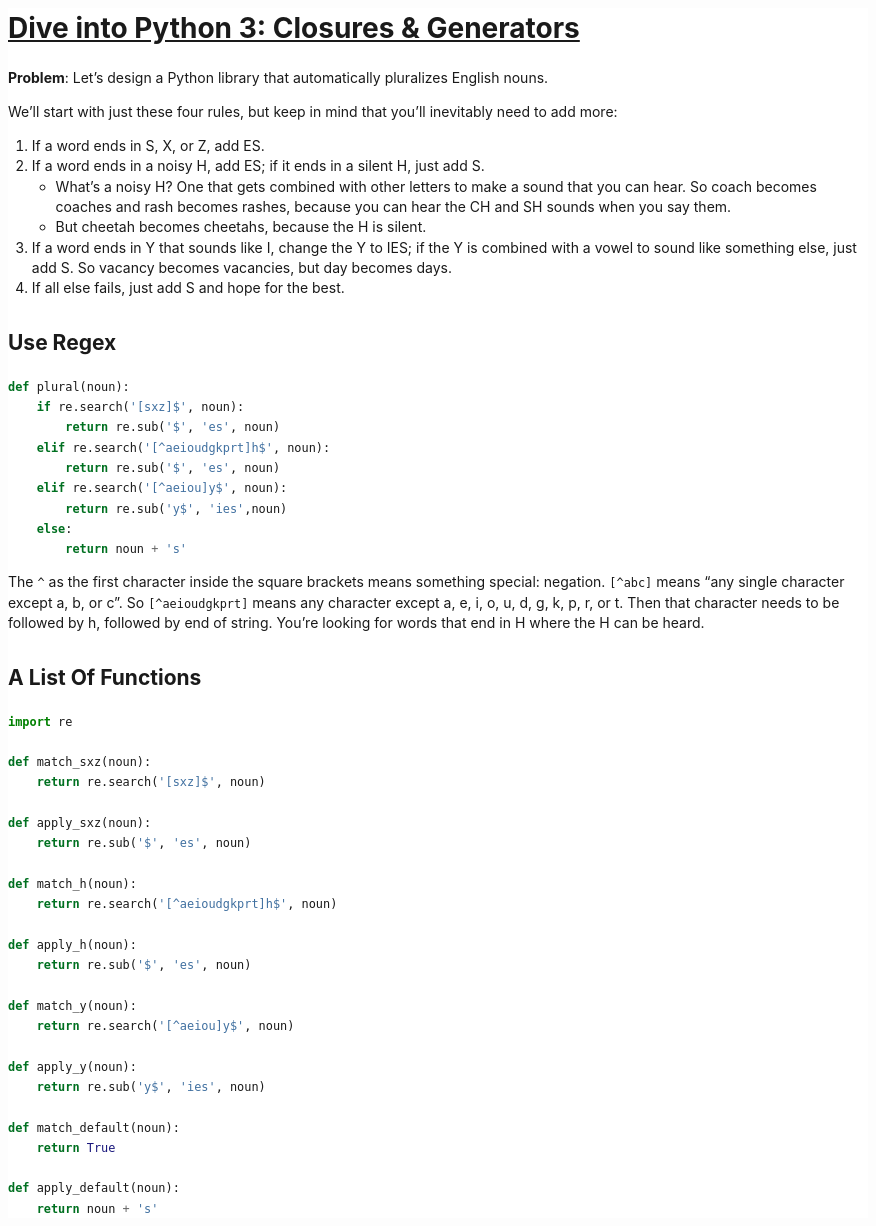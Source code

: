 [Dive into Python 3: Closures & Generators](http://www.diveintopython3.net/generators.html)
===========================================================================================

**Problem**: Let’s design a Python library that automatically pluralizes English nouns.

We’ll start with just these four rules, but keep in mind that you’ll inevitably need to add more:

1.	If a word ends in S, X, or Z, add ES.
2.	If a word ends in a noisy H, add ES; if it ends in a silent H, just add S.
	-	What’s a noisy H? One that gets combined with other letters to make a sound that you can hear. So coach becomes coaches and rash becomes rashes, because you can hear the CH and SH sounds when you say them.
	-	But cheetah becomes cheetahs, because the H is silent.
3.	If a word ends in Y that sounds like I, change the Y to IES; if the Y is combined with a vowel to sound like something else, just add S. So vacancy becomes vacancies, but day becomes days.
4.	If all else fails, just add S and hope for the best.

Use Regex
---------

```python
def plural(noun):
	if re.search('[sxz]$', noun):
		return re.sub('$', 'es', noun)
	elif re.search('[^aeioudgkprt]h$', noun):
		return re.sub('$', 'es', noun)
	elif re.search('[^aeiou]y$', noun):
		return re.sub('y$', 'ies',noun)
	else:
		return noun + 's'
```

The `^` as the first character inside the square brackets means something special: negation. `[^abc]` means “any single character except a, b, or c”. So `[^aeioudgkprt]` means any character except a, e, i, o, u, d, g, k, p, r, or t. Then that character needs to be followed by h, followed by end of string. You’re looking for words that end in H where the H can be heard.

A List Of Functions
-------------------

```python
import re

def match_sxz(noun):
    return re.search('[sxz]$', noun)

def apply_sxz(noun):
    return re.sub('$', 'es', noun)

def match_h(noun):
    return re.search('[^aeioudgkprt]h$', noun)

def apply_h(noun):
    return re.sub('$', 'es', noun)

def match_y(noun):
    return re.search('[^aeiou]y$', noun)

def apply_y(noun):
    return re.sub('y$', 'ies', noun)

def match_default(noun):
    return True

def apply_default(noun):
    return noun + 's'

```